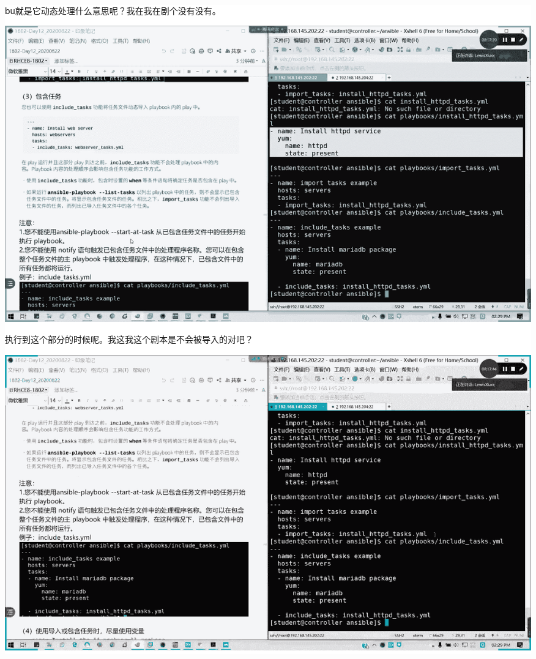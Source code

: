 bu就是它动态处理什么意思呢？我在我在剧个没有没有。

![](img/dba3e96d8989484282e83dfb265cacf1_108.png)

执行到这个部分的时候呢。我这我这个剧本是不会被导入的对吧？

![](img/dba3e96d8989484282e83dfb265cacf1_110.png)
